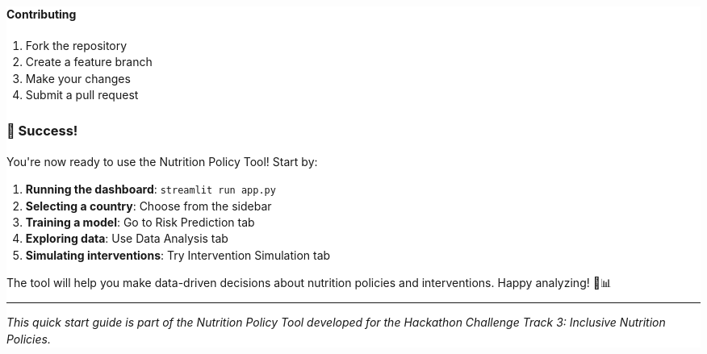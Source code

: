 #### Contributing
1. Fork the repository
2. Create a feature branch
3. Make your changes
4. Submit a pull request

### 🎉 Success!

You're now ready to use the Nutrition Policy Tool! Start by:

1. **Running the dashboard**: `streamlit run app.py`
2. **Selecting a country**: Choose from the sidebar
3. **Training a model**: Go to Risk Prediction tab
4. **Exploring data**: Use Data Analysis tab
5. **Simulating interventions**: Try Intervention Simulation tab

The tool will help you make data-driven decisions about nutrition policies and interventions. Happy analyzing! 🥗📊

---

*This quick start guide is part of the Nutrition Policy Tool developed for the Hackathon Challenge Track 3: Inclusive Nutrition Policies.*
